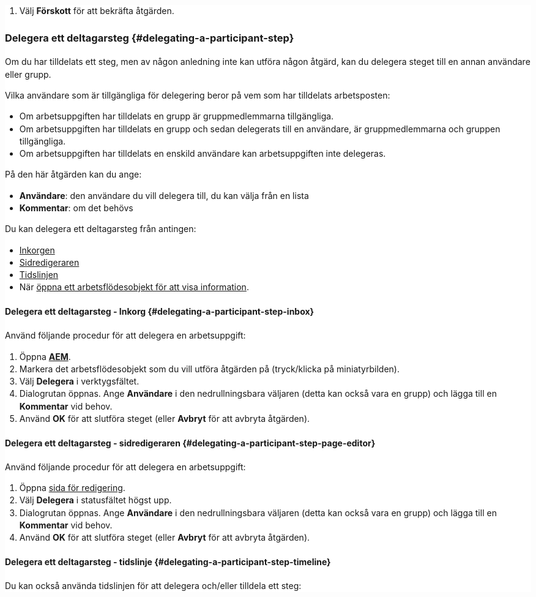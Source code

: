 1. Välj **Förskott** för att bekräfta åtgärden.

### Delegera ett deltagarsteg {#delegating-a-participant-step}

Om du har tilldelats ett steg, men av någon anledning inte kan utföra någon åtgärd, kan du delegera steget till en annan användare eller grupp.

Vilka användare som är tillgängliga för delegering beror på vem som har tilldelats arbetsposten:

* Om arbetsuppgiften har tilldelats en grupp är gruppmedlemmarna tillgängliga.
* Om arbetsuppgiften har tilldelats en grupp och sedan delegerats till en användare, är gruppmedlemmarna och gruppen tillgängliga.
* Om arbetsuppgiften har tilldelats en enskild användare kan arbetsuppgiften inte delegeras.

På den här åtgärden kan du ange:

* **Användare**: den användare du vill delegera till, du kan välja från en lista
* **Kommentar**: om det behövs

Du kan delegera ett deltagarsteg från antingen:

* [Inkorgen](#delegating-a-participant-step-inbox)
* [Sidredigeraren](#delegating-a-participant-step-page-editor)
* [Tidslinjen](#delegating-a-participant-step-timeline)
* När [öppna ett arbetsflödesobjekt för att visa information](#opening-a-workflow-item-to-view-details-and-take-actions).

#### Delegera ett deltagarsteg - Inkorg {#delegating-a-participant-step-inbox}

Använd följande procedur för att delegera en arbetsuppgift:

1. Öppna **[AEM](/help/sites-cloud/authoring/getting-started/inbox.md)**.
1. Markera det arbetsflödesobjekt som du vill utföra åtgärden på (tryck/klicka på miniatyrbilden).
1. Välj **Delegera** i verktygsfältet.
1. Dialogrutan öppnas. Ange **Användare** i den nedrullningsbara väljaren (detta kan också vara en grupp) och lägga till en **Kommentar** vid behov.
1. Använd **OK** för att slutföra steget (eller **Avbryt** för att avbryta åtgärden).

#### Delegera ett deltagarsteg - sidredigeraren {#delegating-a-participant-step-page-editor}

Använd följande procedur för att delegera en arbetsuppgift:

1. Öppna [sida för redigering](/help/sites-cloud/authoring/fundamentals/organizing-pages.md#opening-a-page-for-editing).
1. Välj **Delegera** i statusfältet högst upp.
1. Dialogrutan öppnas. Ange **Användare** i den nedrullningsbara väljaren (detta kan också vara en grupp) och lägga till en **Kommentar** vid behov.
1. Använd **OK** för att slutföra steget (eller **Avbryt** för att avbryta åtgärden).

#### Delegera ett deltagarsteg - tidslinje {#delegating-a-participant-step-timeline}

Du kan också använda tidslinjen för att delegera och/eller tilldela ett steg:
